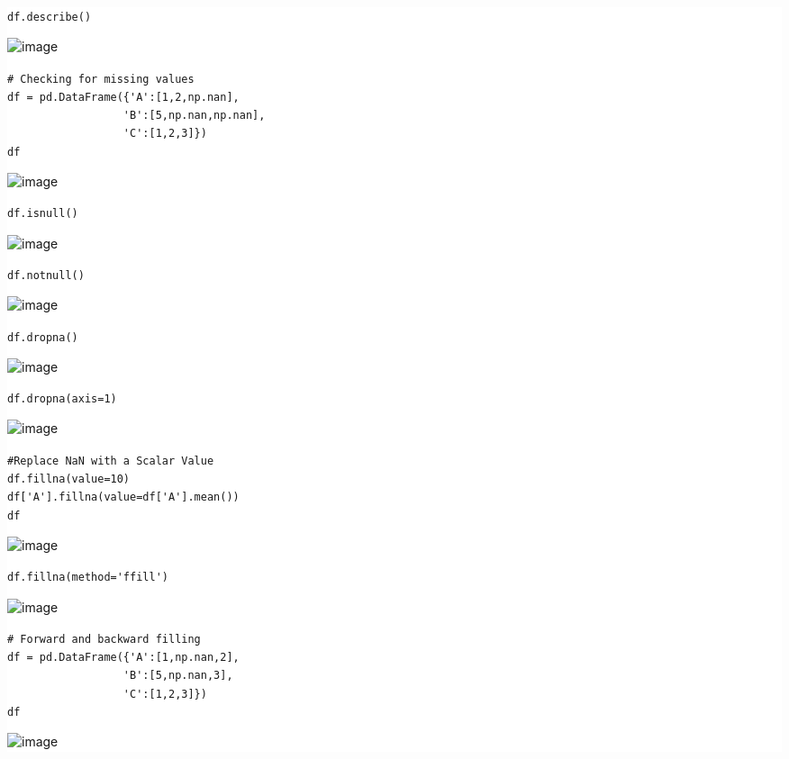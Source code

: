 ```
df.describe()
```
![image](https://github.com/user-attachments/assets/367ea369-2e43-411e-8ba3-a1c419b13db0)

```
# Checking for missing values
df = pd.DataFrame({'A':[1,2,np.nan],
                  'B':[5,np.nan,np.nan],
                  'C':[1,2,3]})
df
```
![image](https://github.com/user-attachments/assets/62cc527e-6a0a-409b-8614-af2edfababbb)

```
df.isnull()
```
![image](https://github.com/user-attachments/assets/de1c9f67-1ae0-4af7-8a65-dad31b6b7a48)

```
df.notnull()
```
![image](https://github.com/user-attachments/assets/6e1e1330-0bca-4585-ae83-aba88176b2aa)

```
df.dropna()
```
![image](https://github.com/user-attachments/assets/3decc9c5-97a6-4f03-b722-1d9b7534cd0f)

```
df.dropna(axis=1)
```
![image](https://github.com/user-attachments/assets/54d4bb45-e930-46ef-9119-85d628cb2628)

```
#Replace NaN with a Scalar Value
df.fillna(value=10)
df['A'].fillna(value=df['A'].mean())
df
```
![image](https://github.com/user-attachments/assets/ed509e04-6524-4548-81db-48e34ef9e3d3)

```
df.fillna(method='ffill')
```
![image](https://github.com/user-attachments/assets/0c9030f3-acbe-4c39-8b6f-ee2a4c35318f)
```
# Forward and backward filling
df = pd.DataFrame({'A':[1,np.nan,2],
                  'B':[5,np.nan,3],
                  'C':[1,2,3]})
df
```
![image](https://github.com/user-attachments/assets/5f006c89-1d3a-4f1e-aed2-4f7eac5747f7)
